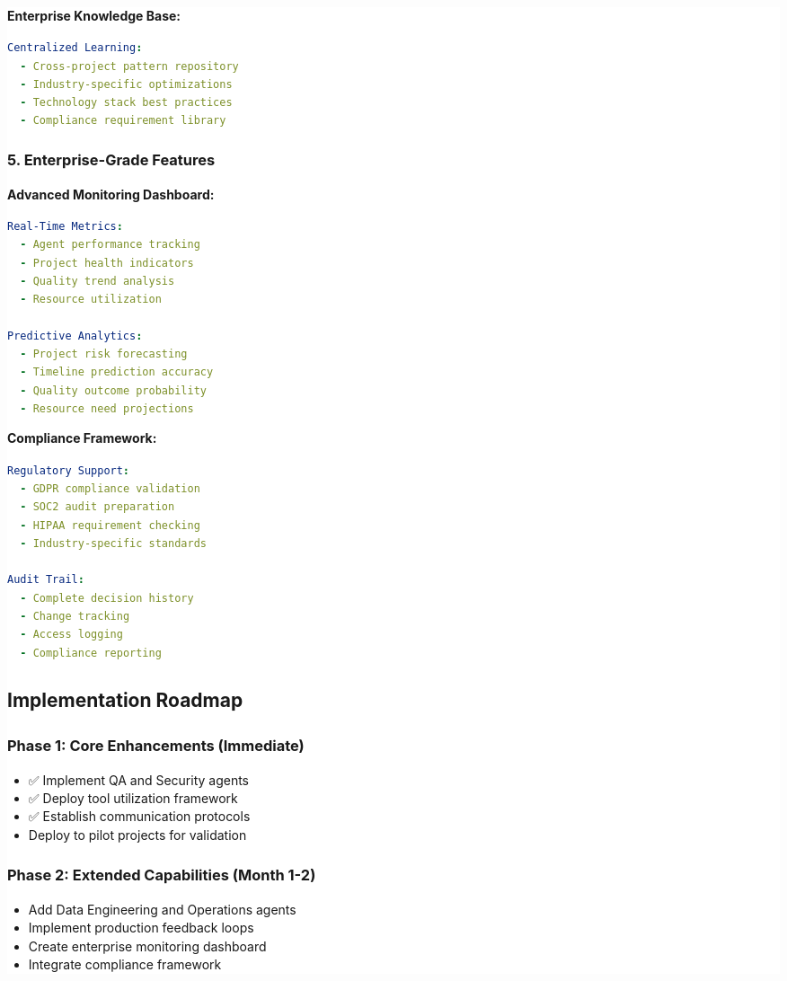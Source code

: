 **Enterprise Knowledge Base:**
```yaml
Centralized Learning:
  - Cross-project pattern repository
  - Industry-specific optimizations
  - Technology stack best practices
  - Compliance requirement library
```

### 5. Enterprise-Grade Features

**Advanced Monitoring Dashboard:**
```yaml
Real-Time Metrics:
  - Agent performance tracking
  - Project health indicators
  - Quality trend analysis
  - Resource utilization

Predictive Analytics:
  - Project risk forecasting
  - Timeline prediction accuracy
  - Quality outcome probability
  - Resource need projections
```

**Compliance Framework:**
```yaml
Regulatory Support:
  - GDPR compliance validation
  - SOC2 audit preparation
  - HIPAA requirement checking
  - Industry-specific standards

Audit Trail:
  - Complete decision history
  - Change tracking
  - Access logging
  - Compliance reporting
```

## Implementation Roadmap

### Phase 1: Core Enhancements (Immediate)
- ✅ Implement QA and Security agents
- ✅ Deploy tool utilization framework
- ✅ Establish communication protocols
- Deploy to pilot projects for validation

### Phase 2: Extended Capabilities (Month 1-2)
- Add Data Engineering and Operations agents
- Implement production feedback loops
- Create enterprise monitoring dashboard
- Integrate compliance framework
